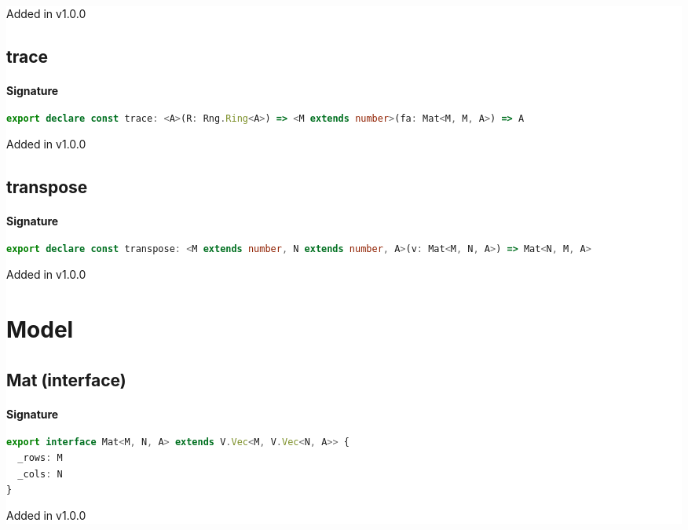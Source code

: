 Added in v1.0.0

## trace

**Signature**

```ts
export declare const trace: <A>(R: Rng.Ring<A>) => <M extends number>(fa: Mat<M, M, A>) => A
```

Added in v1.0.0

## transpose

**Signature**

```ts
export declare const transpose: <M extends number, N extends number, A>(v: Mat<M, N, A>) => Mat<N, M, A>
```

Added in v1.0.0

# Model

## Mat (interface)

**Signature**

```ts
export interface Mat<M, N, A> extends V.Vec<M, V.Vec<N, A>> {
  _rows: M
  _cols: N
}
```

Added in v1.0.0
